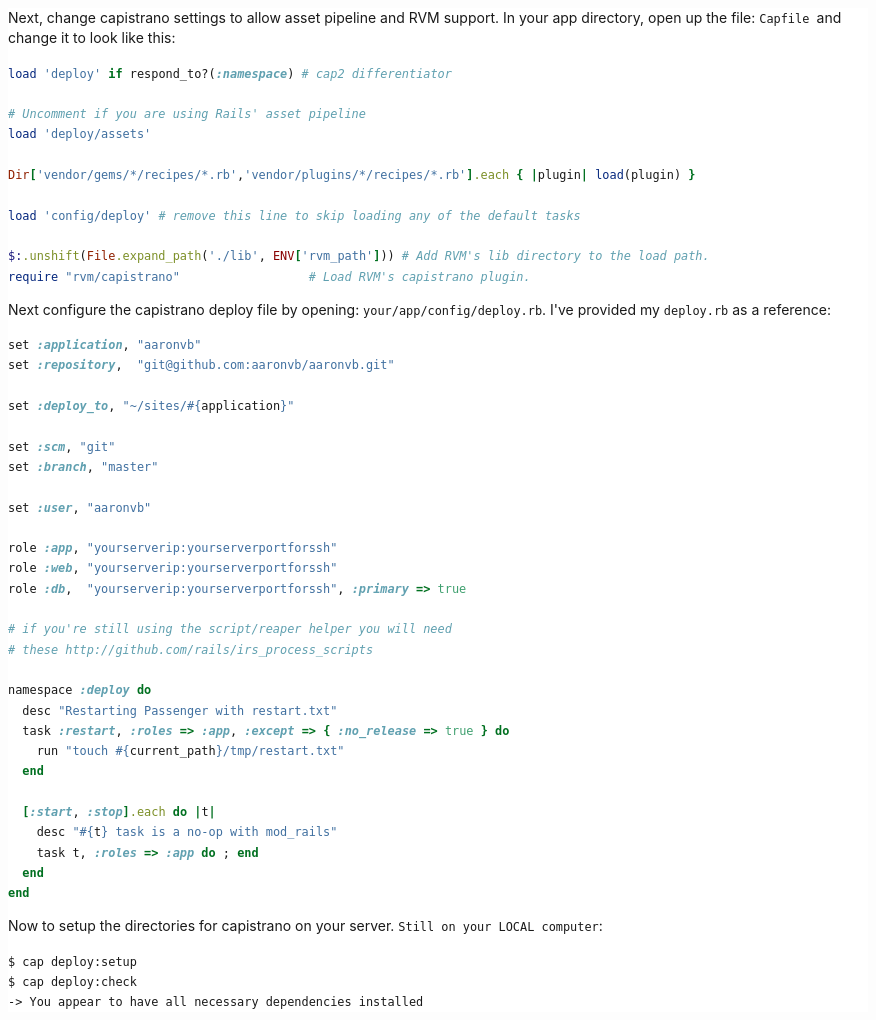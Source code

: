 Next, change capistrano settings to allow asset pipeline and RVM support. In your app directory, open up the file: `Capfile `and change it to look like this:

```ruby
load 'deploy' if respond_to?(:namespace) # cap2 differentiator

# Uncomment if you are using Rails' asset pipeline
load 'deploy/assets'

Dir['vendor/gems/*/recipes/*.rb','vendor/plugins/*/recipes/*.rb'].each { |plugin| load(plugin) }

load 'config/deploy' # remove this line to skip loading any of the default tasks

$:.unshift(File.expand_path('./lib', ENV['rvm_path'])) # Add RVM's lib directory to the load path.
require "rvm/capistrano"                  # Load RVM's capistrano plugin.
```

Next configure the capistrano deploy file by opening: `your/app/config/deploy.rb`. I've provided my `deploy.rb` as a reference:

```ruby
set :application, "aaronvb"
set :repository,  "git@github.com:aaronvb/aaronvb.git"

set :deploy_to, "~/sites/#{application}"

set :scm, "git"
set :branch, "master"

set :user, "aaronvb"

role :app, "yourserverip:yourserverportforssh"
role :web, "yourserverip:yourserverportforssh"
role :db,  "yourserverip:yourserverportforssh", :primary => true

# if you're still using the script/reaper helper you will need
# these http://github.com/rails/irs_process_scripts

namespace :deploy do
  desc "Restarting Passenger with restart.txt"
  task :restart, :roles => :app, :except => { :no_release => true } do
    run "touch #{current_path}/tmp/restart.txt"
  end

  [:start, :stop].each do |t|
    desc "#{t} task is a no-op with mod_rails"
    task t, :roles => :app do ; end
  end
end
```

Now to setup the directories for capistrano on  your server. `Still on your LOCAL computer`:

```console
$ cap deploy:setup
$ cap deploy:check
-> You appear to have all necessary dependencies installed
```
